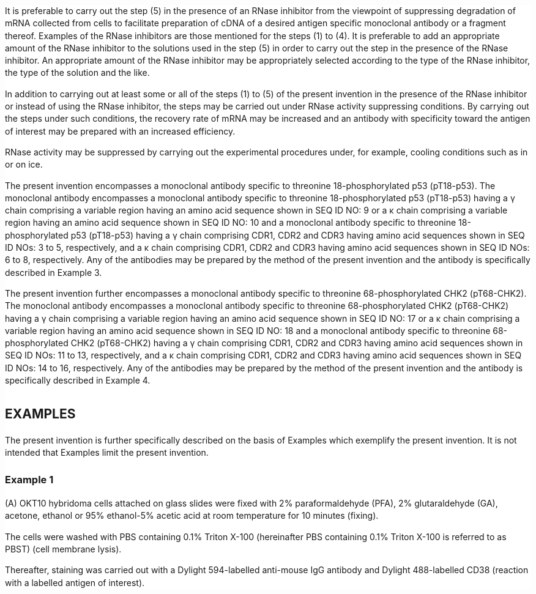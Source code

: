 It is preferable to carry out the step (5) in the presence of an RNase inhibitor from the viewpoint of suppressing degradation of mRNA collected from cells to facilitate preparation of cDNA of a desired antigen specific monoclonal antibody or a fragment thereof. Examples of the RNase inhibitors are those mentioned for the steps (1) to (4). It is preferable to add an appropriate amount of the RNase inhibitor to the solutions used in the step (5) in order to carry out the step in the presence of the RNase inhibitor. An appropriate amount of the RNase inhibitor may be appropriately selected according to the type of the RNase inhibitor, the type of the solution and the like.

In addition to carrying out at least some or all of the steps (1) to (5) of the present invention in the presence of the RNase inhibitor or instead of using the RNase inhibitor, the steps may be carried out under RNase activity suppressing conditions. By carrying out the steps under such conditions, the recovery rate of mRNA may be increased and an antibody with specificity toward the antigen of interest may be prepared with an increased efficiency.

RNase activity may be suppressed by carrying out the experimental procedures under, for example, cooling conditions such as in or on ice.

<Monoclonal Antibody with Specificity Toward an Antigen of Interest>

The present invention encompasses a monoclonal antibody specific to threonine 18-phosphorylated p53 (pT18-p53). The monoclonal antibody encompasses a monoclonal antibody specific to threonine 18-phosphorylated p53 (pT18-p53) having a γ chain comprising a variable region having an amino acid sequence shown in SEQ ID NO: 9 or a κ chain comprising a variable region having an amino acid sequence shown in SEQ ID NO: 10 and a monoclonal antibody specific to threonine 18-phosphorylated p53 (pT18-p53) having a γ chain comprising CDR1, CDR2 and CDR3 having amino acid sequences shown in SEQ ID NOs: 3 to 5, respectively, and a κ chain comprising CDR1, CDR2 and CDR3 having amino acid sequences shown in SEQ ID NOs: 6 to 8, respectively. Any of the antibodies may be prepared by the method of the present invention and the antibody is specifically described in Example 3.

The present invention further encompasses a monoclonal antibody specific to threonine 68-phosphorylated CHK2 (pT68-CHK2). The monoclonal antibody encompasses a monoclonal antibody specific to threonine 68-phosphorylated CHK2 (pT68-CHK2) having a γ chain comprising a variable region having an amino acid sequence shown in SEQ ID NO: 17 or a κ chain comprising a variable region having an amino acid sequence shown in SEQ ID NO: 18 and a monoclonal antibody specific to threonine 68-phosphorylated CHK2 (pT68-CHK2) having a γ chain comprising CDR1, CDR2 and CDR3 having amino acid sequences shown in SEQ ID NOs: 11 to 13, respectively, and a κ chain comprising CDR1, CDR2 and CDR3 having amino acid sequences shown in SEQ ID NOs: 14 to 16, respectively. Any of the antibodies may be prepared by the method of the present invention and the antibody is specifically described in Example 4.

## EXAMPLES

The present invention is further specifically described on the basis of Examples which exemplify the present invention. It is not intended that Examples limit the present invention.

### Example 1

(A) OKT10 hybridoma cells attached on glass slides were fixed with 2% paraformaldehyde (PFA), 2% glutaraldehyde (GA), acetone, ethanol or 95% ethanol-5% acetic acid at room temperature for 10 minutes (fixing).

The cells were washed with PBS containing 0.1% Triton X-100 (hereinafter PBS containing 0.1% Triton X-100 is referred to as PBST) (cell membrane lysis).

Thereafter, staining was carried out with a Dylight 594-labelled anti-mouse IgG antibody and Dylight 488-labelled CD38 (reaction with a labelled antigen of interest).
